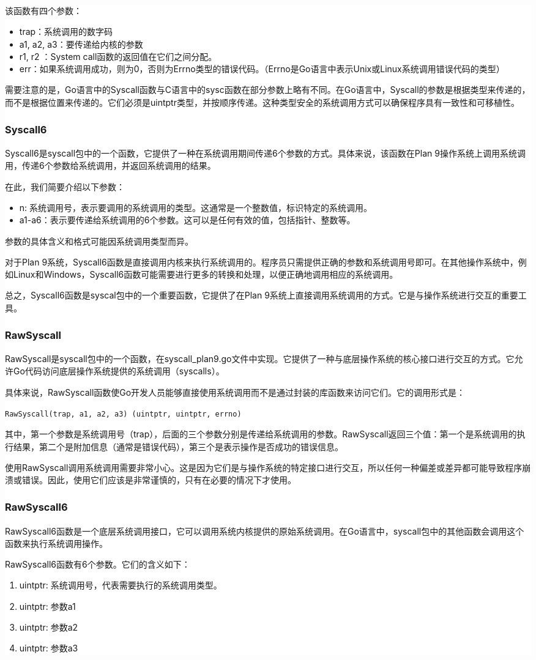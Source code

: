 该函数有四个参数：

- trap：系统调用的数字码
- a1, a2, a3：要传递给内核的参数
- r1, r2 ：System call函数的返回值在它们之间分配。
- err：如果系统调用成功，则为0，否则为Errno类型的错误代码。（Errno是Go语言中表示Unix或Linux系统调用错误代码的类型）

需要注意的是，Go语言中的Syscall函数与C语言中的sysc函数在部分参数上略有不同。在Go语言中，Syscall的参数是根据类型来传递的，而不是根据位置来传递的。它们必须是uintptr类型，并按顺序传递。这种类型安全的系统调用方式可以确保程序具有一致性和可移植性。



### Syscall6

Syscall6是syscall包中的一个函数，它提供了一种在系统调用期间传递6个参数的方式。具体来说，该函数在Plan 9操作系统上调用系统调用，传递6个参数给系统调用，并返回系统调用的结果。

在此，我们简要介绍以下参数：

- n: 系统调用号，表示要调用的系统调用的类型。这通常是一个整数值，标识特定的系统调用。
- a1-a6：表示要传递给系统调用的6个参数。这可以是任何有效的值，包括指针、整数等。

参数的具体含义和格式可能因系统调用类型而异。

对于Plan 9系统，Syscall6函数是直接调用内核来执行系统调用的。程序员只需提供正确的参数和系统调用号即可。在其他操作系统中，例如Linux和Windows，Syscall6函数可能需要进行更多的转换和处理，以便正确地调用相应的系统调用。

总之，Syscall6函数是syscal包中的一个重要函数，它提供了在Plan 9系统上直接调用系统调用的方式。它是与操作系统进行交互的重要工具。



### RawSyscall

RawSyscall是syscall包中的一个函数，在syscall_plan9.go文件中实现。它提供了一种与底层操作系统的核心接口进行交互的方式。它允许Go代码访问底层操作系统提供的系统调用（syscalls）。

具体来说，RawSyscall函数使Go开发人员能够直接使用系统调用而不是通过封装的库函数来访问它们。它的调用形式是：

```
RawSyscall(trap, a1, a2, a3) (uintptr, uintptr, errno)
```

其中，第一个参数是系统调用号（trap），后面的三个参数分别是传递给系统调用的参数。RawSyscall返回三个值：第一个是系统调用的执行结果，第二个是附加信息（通常是错误代码），第三个是表示操作是否成功的错误信息。

使用RawSyscall调用系统调用需要非常小心。这是因为它们是与操作系统的特定接口进行交互，所以任何一种偏差或差异都可能导致程序崩溃或错误。因此，使用它们应该是非常谨慎的，只有在必要的情况下才使用。



### RawSyscall6

RawSyscall6函数是一个底层系统调用接口，它可以调用系统内核提供的原始系统调用。在Go语言中，syscall包中的其他函数会调用这个函数来执行系统调用操作。

RawSyscall6函数有6个参数。它们的含义如下：

1. uintptr: 系统调用号，代表需要执行的系统调用类型。

2. uintptr: 参数a1

3. uintptr: 参数a2

4. uintptr: 参数a3
